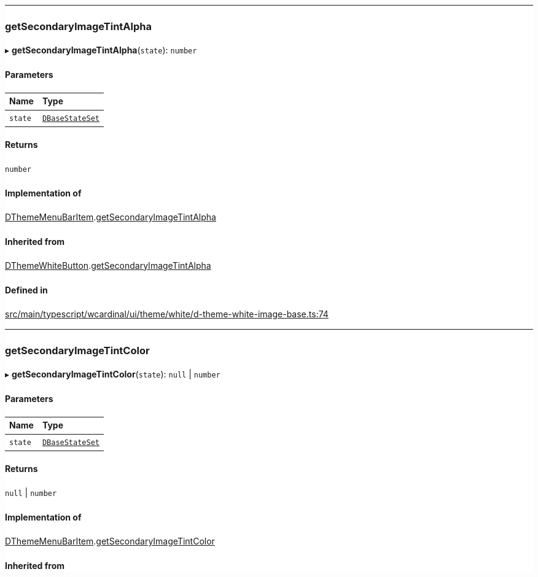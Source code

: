 ___

### getSecondaryImageTintAlpha

▸ **getSecondaryImageTintAlpha**(`state`): `number`

#### Parameters

| Name | Type |
| :------ | :------ |
| `state` | [`DBaseStateSet`](../interfaces/DBaseStateSet.md) |

#### Returns

`number`

#### Implementation of

[DThemeMenuBarItem](../interfaces/DThemeMenuBarItem.md).[getSecondaryImageTintAlpha](../interfaces/DThemeMenuBarItem.md#getsecondaryimagetintalpha)

#### Inherited from

[DThemeWhiteButton](DThemeWhiteButton.md).[getSecondaryImageTintAlpha](DThemeWhiteButton.md#getsecondaryimagetintalpha)

#### Defined in

[src/main/typescript/wcardinal/ui/theme/white/d-theme-white-image-base.ts:74](https://github.com/winter-cardinal/winter-cardinal-ui/blob/v0.310.1/src/main/typescript/wcardinal/ui/theme/white/d-theme-white-image-base.ts#L74)

___

### getSecondaryImageTintColor

▸ **getSecondaryImageTintColor**(`state`): ``null`` \| `number`

#### Parameters

| Name | Type |
| :------ | :------ |
| `state` | [`DBaseStateSet`](../interfaces/DBaseStateSet.md) |

#### Returns

``null`` \| `number`

#### Implementation of

[DThemeMenuBarItem](../interfaces/DThemeMenuBarItem.md).[getSecondaryImageTintColor](../interfaces/DThemeMenuBarItem.md#getsecondaryimagetintcolor)

#### Inherited from
